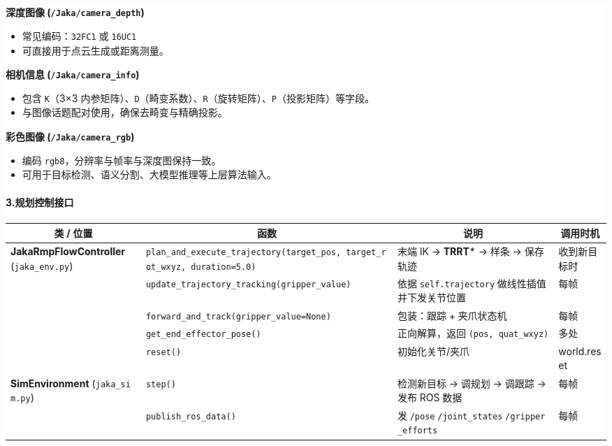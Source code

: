 **深度图像 (`/Jaka/camera_depth`)**

- 常见编码：`32FC1` 或 `16UC1`
- 可直接用于点云生成或距离测量。

**相机信息 (`/Jaka/camera_info`)**

- 包含 `K`（3×3 内参矩阵）、`D`（畸变系数）、`R`（旋转矩阵）、`P`（投影矩阵）等字段。
- 与图像话题配对使用，确保去畸变与精确投影。

**彩色图像 (`/Jaka/camera_rgb`)**

- 编码 `rgb8`，分辨率与帧率与深度图保持一致。
- 可用于目标检测、语义分割、大模型推理等上层算法输入。

#### 3.规划控制接口

| 类 / 位置                                 | 函数                                                         | 说明                                            | 调用时机     |
| ----------------------------------------- | ------------------------------------------------------------ | ----------------------------------------------- | ------------ |
| **JakaRmpFlowController** (`jaka_env.py`) | `plan_and_execute_trajectory(target_pos, target_rot_wxyz, duration=5.0)` | 末端 IK → **TRRT*** → 样条 → 保存轨迹           | 收到新目标时 |
|                                           | `update_trajectory_tracking(gripper_value)`                  | 依据 `self.trajectory` 做线性插值并下发关节位置 | 每帧         |
|                                           | `forward_and_track(gripper_value=None)`                      | 包装：跟踪 + 夹爪状态机                         | 每帧         |
|                                           | `get_end_effector_pose()`                                    | 正向解算，返回 `(pos, quat_wxyz)`               | 多处         |
|                                           | `reset()`                                                    | 初始化关节/夹爪                                 | world.reset  |
| **SimEnvironment** (`jaka_sim.py`)        | `step()`                                                     | 检测新目标 → 调规划 → 调跟踪 → 发布 ROS 数据    | 每帧         |
|                                           | `publish_ros_data()`                                         | 发 `/pose` `/joint_states` `/gripper_efforts`   | 每帧         |

